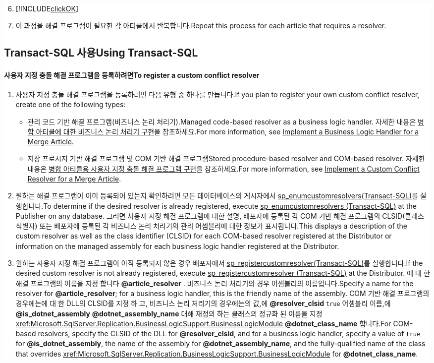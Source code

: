 6.  [!INCLUDE[clickOK](../../../includes/clickok-md.md)]  
  
7.  <span data-ttu-id="a48a9-134">이 과정을 해결 프로그램이 필요한 각 아티클에서 반복합니다.</span><span class="sxs-lookup"><span data-stu-id="a48a9-134">Repeat this process for each article that requires a resolver.</span></span>  
  
##  <a name="using-transact-sql"></a><a name="TsqlProcedure"></a> <span data-ttu-id="a48a9-135">Transact-SQL 사용</span><span class="sxs-lookup"><span data-stu-id="a48a9-135">Using Transact-SQL</span></span>  
  
#### <a name="to-register-a-custom-conflict-resolver"></a><span data-ttu-id="a48a9-136">사용자 지정 충돌 해결 프로그램을 등록하려면</span><span class="sxs-lookup"><span data-stu-id="a48a9-136">To register a custom conflict resolver</span></span>  
  
1.  <span data-ttu-id="a48a9-137">사용자 지정 충돌 해결 프로그램을 등록하려면 다음 유형 중 하나를 만듭니다.</span><span class="sxs-lookup"><span data-stu-id="a48a9-137">If you plan to register your own custom conflict resolver, create one of the following types:</span></span>  
  
    -   <span data-ttu-id="a48a9-138">관리 코드 기반 해결 프로그램(비즈니스 논리 처리기).</span><span class="sxs-lookup"><span data-stu-id="a48a9-138">Managed code-based resolver as a business logic handler.</span></span> <span data-ttu-id="a48a9-139">자세한 내용은 [병합 아티클에 대한 비즈니스 논리 처리기 구현](../implement-a-business-logic-handler-for-a-merge-article.md)을 참조하세요.</span><span class="sxs-lookup"><span data-stu-id="a48a9-139">For more information, see [Implement a Business Logic Handler for a Merge Article](../implement-a-business-logic-handler-for-a-merge-article.md).</span></span>  
  
    -   <span data-ttu-id="a48a9-140">저장 프로시저 기반 해결 프로그램 및 COM 기반 해결 프로그램</span><span class="sxs-lookup"><span data-stu-id="a48a9-140">Stored procedure-based resolver and COM-based resolver.</span></span> <span data-ttu-id="a48a9-141">자세한 내용은 [병합 아티클용 사용자 지정 충돌 해결 프로그램 구현](../implement-a-custom-conflict-resolver-for-a-merge-article.md)을 참조하세요.</span><span class="sxs-lookup"><span data-stu-id="a48a9-141">For more information, see [Implement a Custom Conflict Resolver for a Merge Article](../implement-a-custom-conflict-resolver-for-a-merge-article.md).</span></span>  
  
2.  <span data-ttu-id="a48a9-142">원하는 해결 프로그램이 이미 등록되어 있는지 확인하려면 모든 데이터베이스의 게시자에서 [sp_enumcustomresolvers&#40;Transact-SQL&#41;](/sql/relational-databases/system-stored-procedures/sp-enumcustomresolvers-transact-sql)를 실행합니다.</span><span class="sxs-lookup"><span data-stu-id="a48a9-142">To determine if the desired resolver is already registered, execute [sp_enumcustomresolvers &#40;Transact-SQL&#41;](/sql/relational-databases/system-stored-procedures/sp-enumcustomresolvers-transact-sql) at the Publisher on any database.</span></span> <span data-ttu-id="a48a9-143">그러면 사용자 지정 해결 프로그램에 대한 설명, 배포자에 등록된 각 COM 기반 해결 프로그램의 CLSID(클래스 식별자) 또는 배포자에 등록된 각 비즈니스 논리 처리기의 관리 어셈블리에 대한 정보가 표시됩니다.</span><span class="sxs-lookup"><span data-stu-id="a48a9-143">This displays a description of the custom resolver as well as the class identifier (CLSID) for each COM-based resolver registered at the Distributor or information on the managed assembly for each business logic handler registered at the Distributor.</span></span>  
  
3.  <span data-ttu-id="a48a9-144">원하는 사용자 지정 해결 프로그램이 아직 등록되지 않은 경우 배포자에서 [sp_registercustomresolver&#40;Transact-SQL&#41;](/sql/relational-databases/system-stored-procedures/sp-registercustomresolver-transact-sql)를 실행합니다.</span><span class="sxs-lookup"><span data-stu-id="a48a9-144">If the desired custom resolver is not already registered, execute [sp_registercustomresolver &#40;Transact-SQL&#41;](/sql/relational-databases/system-stored-procedures/sp-registercustomresolver-transact-sql) at the Distributor.</span></span> <span data-ttu-id="a48a9-145">에 대 한 해결 프로그램의 이름을 지정 합니다 **@article_resolver** . 비즈니스 논리 처리기의 경우 어셈블리의 이름입니다.</span><span class="sxs-lookup"><span data-stu-id="a48a9-145">Specify a name for the resolver for **@article_resolver**; for a business logic handler, this is the friendly name of the assembly.</span></span> <span data-ttu-id="a48a9-146">COM 기반 해결 프로그램의 경우에는에 대 한 DLL의 CLSID를 지정 하 고, 비즈니스 논리 처리기의 경우에는의 값,에 **@resolver_clsid** `true` 어셈블리 이름,에 **@is_dotnet_assembly** **@dotnet_assembly_name** 대해 재정의 하는 클래스의 정규화 된 이름을 지정 <xref:Microsoft.SqlServer.Replication.BusinessLogicSupport.BusinessLogicModule> **@dotnet_class_name** 합니다.</span><span class="sxs-lookup"><span data-stu-id="a48a9-146">For COM-based resolvers, specify the CLSID of the DLL for **@resolver_clsid**, and for a business logic handler, specify a value of `true` for **@is_dotnet_assembly**, the name of the assembly for **@dotnet_assembly_name**, and the fully-qualified name of the class that overrides <xref:Microsoft.SqlServer.Replication.BusinessLogicSupport.BusinessLogicModule> for **@dotnet_class_name**.</span></span>  
  